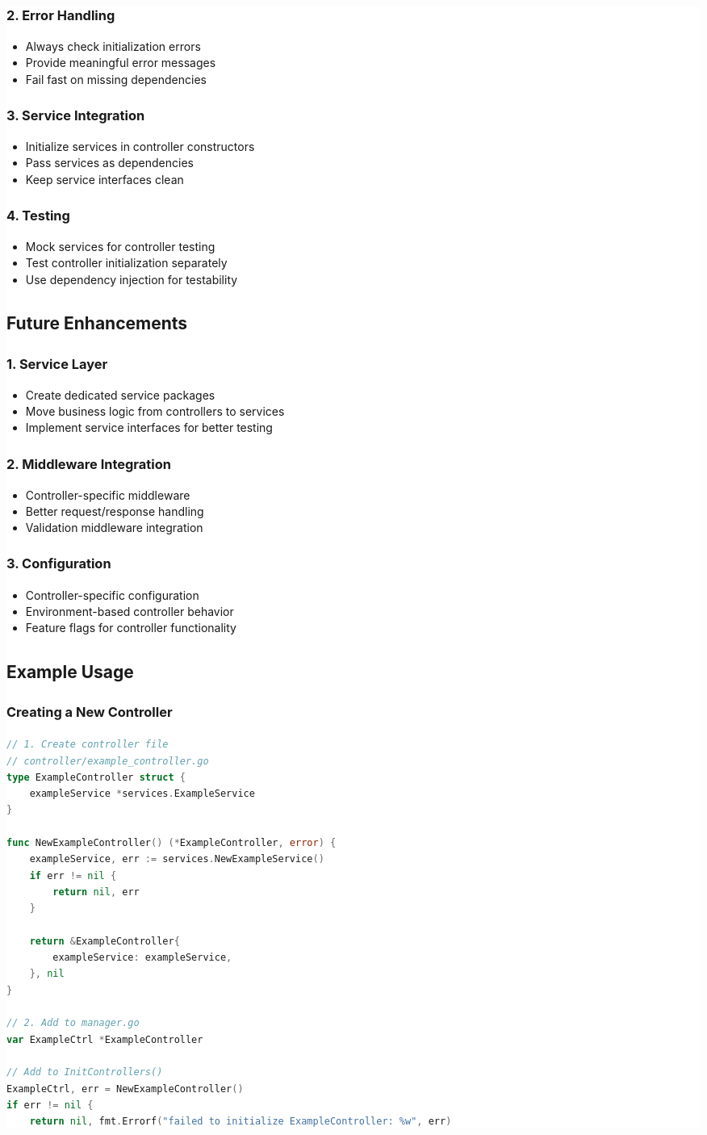 ### 2. **Error Handling**
- Always check initialization errors
- Provide meaningful error messages
- Fail fast on missing dependencies

### 3. **Service Integration**
- Initialize services in controller constructors
- Pass services as dependencies
- Keep service interfaces clean

### 4. **Testing**
- Mock services for controller testing
- Test controller initialization separately
- Use dependency injection for testability

## Future Enhancements

### 1. **Service Layer**
- Create dedicated service packages
- Move business logic from controllers to services
- Implement service interfaces for better testing

### 2. **Middleware Integration**
- Controller-specific middleware
- Better request/response handling
- Validation middleware integration

### 3. **Configuration**
- Controller-specific configuration
- Environment-based controller behavior
- Feature flags for controller functionality

## Example Usage

### Creating a New Controller
```go
// 1. Create controller file
// controller/example_controller.go
type ExampleController struct {
    exampleService *services.ExampleService
}

func NewExampleController() (*ExampleController, error) {
    exampleService, err := services.NewExampleService()
    if err != nil {
        return nil, err
    }
    
    return &ExampleController{
        exampleService: exampleService,
    }, nil
}

// 2. Add to manager.go
var ExampleCtrl *ExampleController

// Add to InitControllers()
ExampleCtrl, err = NewExampleController()
if err != nil {
    return nil, fmt.Errorf("failed to initialize ExampleController: %w", err)
```